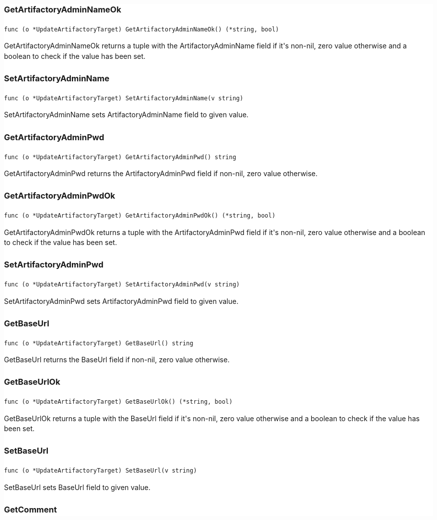 ### GetArtifactoryAdminNameOk

`func (o *UpdateArtifactoryTarget) GetArtifactoryAdminNameOk() (*string, bool)`

GetArtifactoryAdminNameOk returns a tuple with the ArtifactoryAdminName field if it's non-nil, zero value otherwise
and a boolean to check if the value has been set.

### SetArtifactoryAdminName

`func (o *UpdateArtifactoryTarget) SetArtifactoryAdminName(v string)`

SetArtifactoryAdminName sets ArtifactoryAdminName field to given value.


### GetArtifactoryAdminPwd

`func (o *UpdateArtifactoryTarget) GetArtifactoryAdminPwd() string`

GetArtifactoryAdminPwd returns the ArtifactoryAdminPwd field if non-nil, zero value otherwise.

### GetArtifactoryAdminPwdOk

`func (o *UpdateArtifactoryTarget) GetArtifactoryAdminPwdOk() (*string, bool)`

GetArtifactoryAdminPwdOk returns a tuple with the ArtifactoryAdminPwd field if it's non-nil, zero value otherwise
and a boolean to check if the value has been set.

### SetArtifactoryAdminPwd

`func (o *UpdateArtifactoryTarget) SetArtifactoryAdminPwd(v string)`

SetArtifactoryAdminPwd sets ArtifactoryAdminPwd field to given value.


### GetBaseUrl

`func (o *UpdateArtifactoryTarget) GetBaseUrl() string`

GetBaseUrl returns the BaseUrl field if non-nil, zero value otherwise.

### GetBaseUrlOk

`func (o *UpdateArtifactoryTarget) GetBaseUrlOk() (*string, bool)`

GetBaseUrlOk returns a tuple with the BaseUrl field if it's non-nil, zero value otherwise
and a boolean to check if the value has been set.

### SetBaseUrl

`func (o *UpdateArtifactoryTarget) SetBaseUrl(v string)`

SetBaseUrl sets BaseUrl field to given value.


### GetComment
